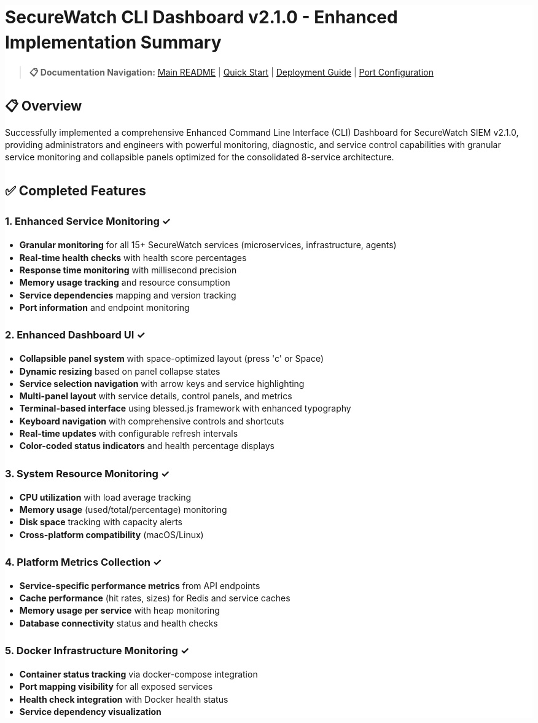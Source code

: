 # SecureWatch CLI Dashboard v2.1.0 - Enhanced Implementation Summary

> **📋 Documentation Navigation:** [Main README](README.md) | [Quick Start](QUICK_START.md) | [Deployment Guide](DEPLOYMENT_GUIDE.md) | [Port Configuration](PORT_CONFIGURATION.md)

## 📋 Overview

Successfully implemented a comprehensive Enhanced Command Line Interface (CLI) Dashboard for SecureWatch SIEM v2.1.0, providing administrators and engineers with powerful monitoring, diagnostic, and service control capabilities with granular service monitoring and collapsible panels optimized for the consolidated 8-service architecture.

## ✅ Completed Features

### 1. Enhanced Service Monitoring ✓
- **Granular monitoring** for all 15+ SecureWatch services (microservices, infrastructure, agents)
- **Real-time health checks** with health score percentages  
- **Response time monitoring** with millisecond precision
- **Memory usage tracking** and resource consumption
- **Service dependencies** mapping and version tracking
- **Port information** and endpoint monitoring

### 2. Enhanced Dashboard UI ✓
- **Collapsible panel system** with space-optimized layout (press 'c' or Space)
- **Dynamic resizing** based on panel collapse states
- **Service selection navigation** with arrow keys and service highlighting
- **Multi-panel layout** with service details, control panels, and metrics
- **Terminal-based interface** using blessed.js framework with enhanced typography
- **Keyboard navigation** with comprehensive controls and shortcuts
- **Real-time updates** with configurable refresh intervals
- **Color-coded status indicators** and health percentage displays

### 3. System Resource Monitoring ✓
- **CPU utilization** with load average tracking
- **Memory usage** (used/total/percentage) monitoring
- **Disk space** tracking with capacity alerts
- **Cross-platform compatibility** (macOS/Linux)

### 4. Platform Metrics Collection ✓
- **Service-specific performance metrics** from API endpoints
- **Cache performance** (hit rates, sizes) for Redis and service caches
- **Memory usage per service** with heap monitoring
- **Database connectivity** status and health checks

### 5. Docker Infrastructure Monitoring ✓
- **Container status tracking** via docker-compose integration
- **Port mapping visibility** for all exposed services
- **Health check integration** with Docker health status
- **Service dependency visualization**
